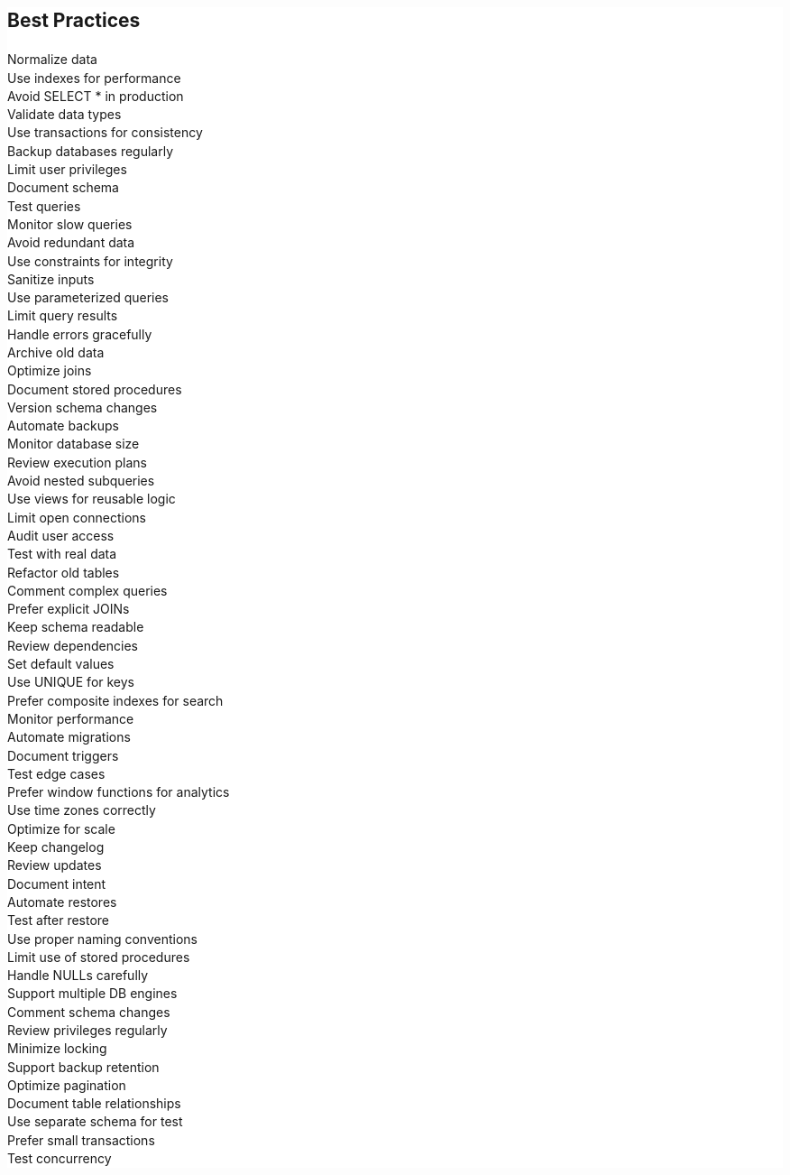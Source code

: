 ## Best Practices
Normalize data  
Use indexes for performance  
Avoid SELECT * in production  
Validate data types  
Use transactions for consistency  
Backup databases regularly  
Limit user privileges  
Document schema  
Test queries  
Monitor slow queries  
Avoid redundant data  
Use constraints for integrity  
Sanitize inputs  
Use parameterized queries  
Limit query results  
Handle errors gracefully  
Archive old data  
Optimize joins  
Document stored procedures  
Version schema changes  
Automate backups  
Monitor database size  
Review execution plans  
Avoid nested subqueries  
Use views for reusable logic  
Limit open connections  
Audit user access  
Test with real data  
Refactor old tables  
Comment complex queries  
Prefer explicit JOINs  
Keep schema readable  
Review dependencies  
Set default values  
Use UNIQUE for keys  
Prefer composite indexes for search  
Monitor performance  
Automate migrations  
Document triggers  
Test edge cases  
Prefer window functions for analytics  
Use time zones correctly  
Optimize for scale  
Keep changelog  
Review updates  
Document intent  
Automate restores  
Test after restore  
Use proper naming conventions  
Limit use of stored procedures  
Handle NULLs carefully  
Support multiple DB engines  
Comment schema changes  
Review privileges regularly  
Minimize locking  
Support backup retention  
Optimize pagination  
Document table relationships  
Use separate schema for test  
Prefer small transactions  
Test concurrency  